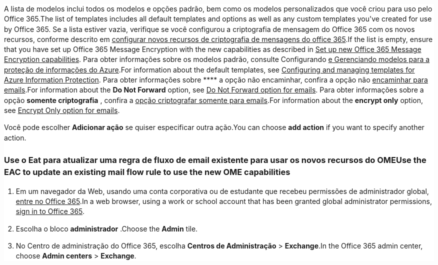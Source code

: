   <span data-ttu-id="8316f-139">A lista de modelos inclui todos os modelos e opções padrão, bem como os modelos personalizados que você criou para uso pelo Office 365.</span><span class="sxs-lookup"><span data-stu-id="8316f-139">The list of templates includes all default templates and options as well as any custom templates you've created for use by Office 365.</span></span> <span data-ttu-id="8316f-140">Se a lista estiver vazia, verifique se você configurou a criptografia de mensagem do Office 365 com os novos recursos, conforme descrito em [configurar novos recursos de criptografia de mensagens do office 365](set-up-new-message-encryption-capabilities.md).</span><span class="sxs-lookup"><span data-stu-id="8316f-140">If the list is empty, ensure that you have set up Office 365 Message Encryption with the new capabilities as described in [Set up new Office 365 Message Encryption capabilities](set-up-new-message-encryption-capabilities.md).</span></span> <span data-ttu-id="8316f-141">Para obter informações sobre os modelos padrão, consulte Configurando [e Gerenciando modelos para a proteção de informações do Azure](https://docs.microsoft.com/information-protection/deploy-use/configure-policy-templates).</span><span class="sxs-lookup"><span data-stu-id="8316f-141">For information about the default templates, see [Configuring and managing templates for Azure Information Protection](https://docs.microsoft.com/information-protection/deploy-use/configure-policy-templates).</span></span> <span data-ttu-id="8316f-142">Para obter informações sobre \*\*\*\* a opção não encaminhar, confira a opção não [encaminhar para emails](https://docs.microsoft.com/information-protection/deploy-use/configure-usage-rights#do-not-forward-option-for-emails).</span><span class="sxs-lookup"><span data-stu-id="8316f-142">For information about the **Do Not Forward** option, see [Do Not Forward option for emails](https://docs.microsoft.com/information-protection/deploy-use/configure-usage-rights#do-not-forward-option-for-emails).</span></span> <span data-ttu-id="8316f-143">Para obter informações sobre a opção **somente criptografia** , confira a [opção criptografar somente para emails](https://docs.microsoft.com/information-protection/deploy-use/configure-usage-rights#encrypt-only-option-for-emails).</span><span class="sxs-lookup"><span data-stu-id="8316f-143">For information about the **encrypt only** option, see [Encrypt Only option for emails](https://docs.microsoft.com/information-protection/deploy-use/configure-usage-rights#encrypt-only-option-for-emails).</span></span>

  <span data-ttu-id="8316f-144">Você pode escolher **Adicionar ação** se quiser especificar outra ação.</span><span class="sxs-lookup"><span data-stu-id="8316f-144">You can choose **add action** if you want to specify another action.</span></span>

### <a name="use-the-eac-to-update-an-existing-mail-flow-rule-to-use-the-new-ome-capabilities"></a><span data-ttu-id="8316f-145">Use o Eat para atualizar uma regra de fluxo de email existente para usar os novos recursos do OME</span><span class="sxs-lookup"><span data-stu-id="8316f-145">Use the EAC to update an existing mail flow rule to use the new OME capabilities</span></span>

1. <span data-ttu-id="8316f-146">Em um navegador da Web, usando uma conta corporativa ou de estudante que recebeu permissões de administrador global, [entre no Office 365](https://support.office.com/article/b9582171-fd1f-4284-9846-bdd72bb28426#ID0EAABAAA=Web_browser).</span><span class="sxs-lookup"><span data-stu-id="8316f-146">In a web browser, using a work or school account that has been granted global administrator permissions, [sign in to Office 365](https://support.office.com/article/b9582171-fd1f-4284-9846-bdd72bb28426#ID0EAABAAA=Web_browser).</span></span>

2. <span data-ttu-id="8316f-147">Escolha o bloco **administrador** .</span><span class="sxs-lookup"><span data-stu-id="8316f-147">Choose the **Admin** tile.</span></span>

3. <span data-ttu-id="8316f-148">No Centro de administração do Office 365, escolha **Centros de Administração** \> **Exchange**.</span><span class="sxs-lookup"><span data-stu-id="8316f-148">In the Office 365 admin center, choose **Admin centers** \> **Exchange**.</span></span>
